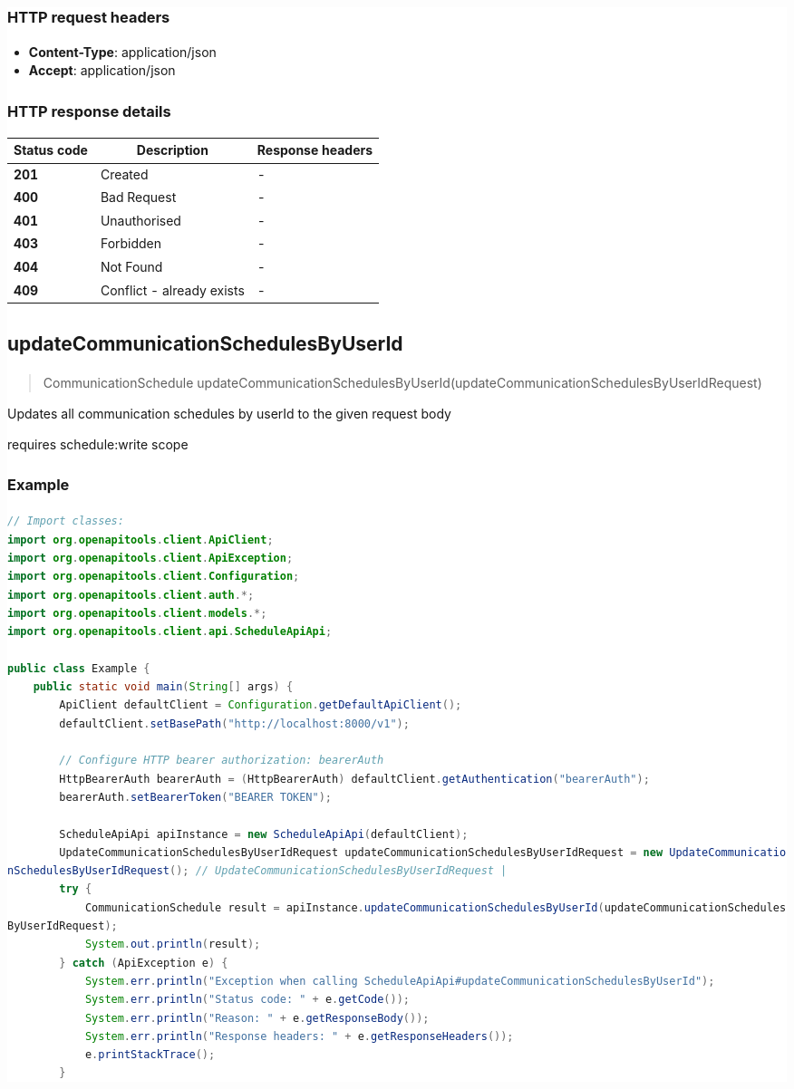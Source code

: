 ### HTTP request headers

- **Content-Type**: application/json
- **Accept**: application/json


### HTTP response details
| Status code | Description | Response headers |
|-------------|-------------|------------------|
| **201** | Created |  -  |
| **400** | Bad Request |  -  |
| **401** | Unauthorised |  -  |
| **403** | Forbidden |  -  |
| **404** | Not Found |  -  |
| **409** | Conflict - already exists |  -  |


## updateCommunicationSchedulesByUserId

> CommunicationSchedule updateCommunicationSchedulesByUserId(updateCommunicationSchedulesByUserIdRequest)

Updates all communication schedules by userId to the given request body

requires schedule:write scope

### Example

```java
// Import classes:
import org.openapitools.client.ApiClient;
import org.openapitools.client.ApiException;
import org.openapitools.client.Configuration;
import org.openapitools.client.auth.*;
import org.openapitools.client.models.*;
import org.openapitools.client.api.ScheduleApiApi;

public class Example {
    public static void main(String[] args) {
        ApiClient defaultClient = Configuration.getDefaultApiClient();
        defaultClient.setBasePath("http://localhost:8000/v1");
        
        // Configure HTTP bearer authorization: bearerAuth
        HttpBearerAuth bearerAuth = (HttpBearerAuth) defaultClient.getAuthentication("bearerAuth");
        bearerAuth.setBearerToken("BEARER TOKEN");

        ScheduleApiApi apiInstance = new ScheduleApiApi(defaultClient);
        UpdateCommunicationSchedulesByUserIdRequest updateCommunicationSchedulesByUserIdRequest = new UpdateCommunicationSchedulesByUserIdRequest(); // UpdateCommunicationSchedulesByUserIdRequest | 
        try {
            CommunicationSchedule result = apiInstance.updateCommunicationSchedulesByUserId(updateCommunicationSchedulesByUserIdRequest);
            System.out.println(result);
        } catch (ApiException e) {
            System.err.println("Exception when calling ScheduleApiApi#updateCommunicationSchedulesByUserId");
            System.err.println("Status code: " + e.getCode());
            System.err.println("Reason: " + e.getResponseBody());
            System.err.println("Response headers: " + e.getResponseHeaders());
            e.printStackTrace();
        }
```
